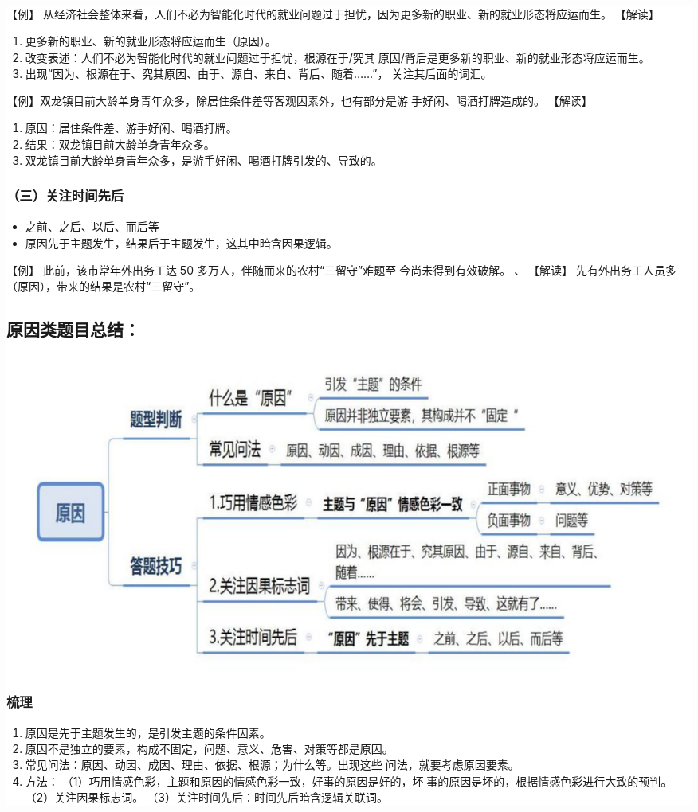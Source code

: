 【例】 从经济社会整体来看，人们不必为智能化时代的就业问题过于担忧，因为更多新的职业、新的就业形态将应运而生。
【解读】
1. 更多新的职业、新的就业形态将应运而生（原因）。 
2. 改变表述：人们不必为智能化时代的就业问题过于担忧，根源在于/究其 原因/背后是更多新的职业、新的就业形态将应运而生。 
3. 出现“因为、根源在于、究其原因、由于、源自、来自、背后、随着……”， 关注其后面的词汇。


【例】双龙镇目前大龄单身青年众多，除居住条件差等客观因素外，也有部分是游 手好闲、喝酒打牌造成的。 
【解读】 
1. 原因：居住条件差、游手好闲、喝酒打牌。
2. 结果：双龙镇目前大龄单身青年众多。
3. 双龙镇目前大龄单身青年众多，是游手好闲、喝酒打牌引发的、导致的。

### （三）关注时间先后

- 之前、之后、以后、而后等
- 原因先于主题发生，结果后于主题发生，这其中暗含因果逻辑。

【例】 此前，该市常年外出务工达 50 多万人，伴随而来的农村“三留守”难题至 今尚未得到有效破解。 、
【解读】 先有外出务工人员多（原因），带来的结果是农村“三留守”。

## 原因类题目总结：

![](image/申论基础-原因类题目总结.png)
### 梳理
1. 原因是先于主题发生的，是引发主题的条件因素。 
2. 原因不是独立的要素，构成不固定，问题、意义、危害、对策等都是原因。 
3. 常见问法：原因、动因、成因、理由、依据、根源；为什么等。出现这些 问法，就要考虑原因要素。
4. 方法：
	（1）巧用情感色彩，主题和原因的情感色彩一致，好事的原因是好的，坏 事的原因是坏的，根据情感色彩进行大致的预判。
	（2）关注因果标志词。 
	（3）关注时间先后：时间先后暗含逻辑关联词。

